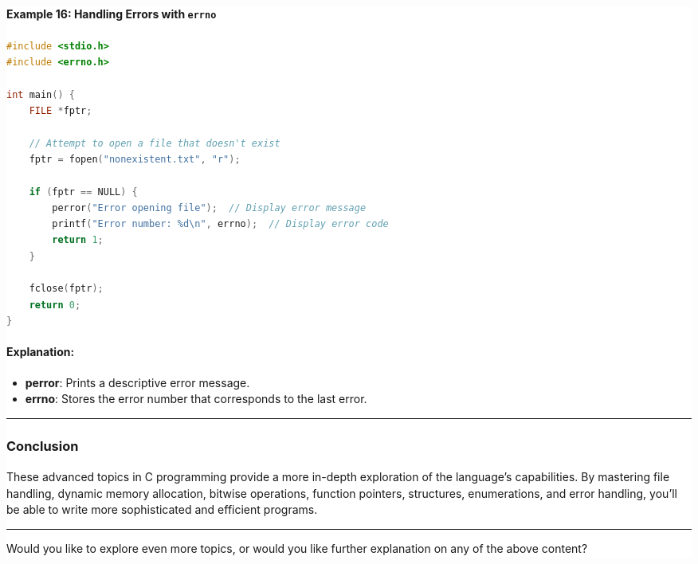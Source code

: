 #### **Example 16: Handling Errors with `errno`**

```c
#include <stdio.h>
#include <errno.h>

int main() {
    FILE *fptr;

    // Attempt to open a file that doesn't exist
    fptr = fopen("nonexistent.txt", "r");

    if (fptr == NULL) {
        perror("Error opening file");  // Display error message
        printf("Error number: %d\n", errno);  // Display error code
        return 1;
    }

    fclose(fptr);
    return 0;
}
```

#### Explanation:
- **perror**: Prints a descriptive error message.
- **errno**: Stores the error number that corresponds to the last error.

---

### **Conclusion**

These advanced topics in C programming provide a more in-depth exploration of the language’s capabilities. By mastering file handling, dynamic memory allocation, bitwise operations, function pointers, structures, enumerations, and error handling, you’ll be able to write more sophisticated and efficient programs.

---

Would you like to explore even more topics, or would you like further explanation on any of the above content?
